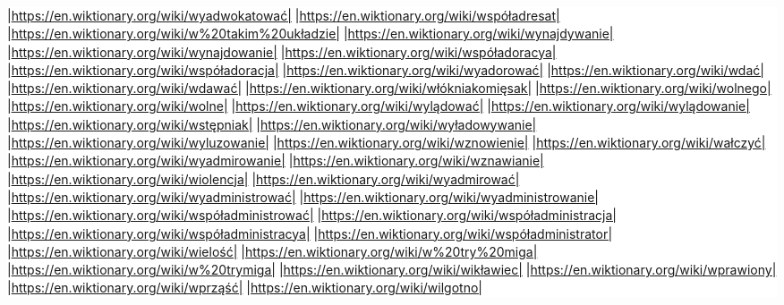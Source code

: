 |https://en.wiktionary.org/wiki/wyadwokatować|
|https://en.wiktionary.org/wiki/współadresat|
|https://en.wiktionary.org/wiki/w%20takim%20układzie|
|https://en.wiktionary.org/wiki/wynajdywanie|
|https://en.wiktionary.org/wiki/wynajdowanie|
|https://en.wiktionary.org/wiki/współadoracya|
|https://en.wiktionary.org/wiki/współadoracja|
|https://en.wiktionary.org/wiki/wyadorować|
|https://en.wiktionary.org/wiki/wdać|
|https://en.wiktionary.org/wiki/wdawać|
|https://en.wiktionary.org/wiki/włókniakomięsak|
|https://en.wiktionary.org/wiki/wolnego|
|https://en.wiktionary.org/wiki/wolne|
|https://en.wiktionary.org/wiki/wylądować|
|https://en.wiktionary.org/wiki/wylądowanie|
|https://en.wiktionary.org/wiki/wstępniak|
|https://en.wiktionary.org/wiki/wyładowywanie|
|https://en.wiktionary.org/wiki/wyluzowanie|
|https://en.wiktionary.org/wiki/wznowienie|
|https://en.wiktionary.org/wiki/wałczyć|
|https://en.wiktionary.org/wiki/wyadmirowanie|
|https://en.wiktionary.org/wiki/wznawianie|
|https://en.wiktionary.org/wiki/wiolencja|
|https://en.wiktionary.org/wiki/wyadmirować|
|https://en.wiktionary.org/wiki/wyadministrować|
|https://en.wiktionary.org/wiki/wyadministrowanie|
|https://en.wiktionary.org/wiki/współadministrować|
|https://en.wiktionary.org/wiki/współadministracja|
|https://en.wiktionary.org/wiki/współadministracya|
|https://en.wiktionary.org/wiki/współadministrator|
|https://en.wiktionary.org/wiki/wielość|
|https://en.wiktionary.org/wiki/w%20try%20miga|
|https://en.wiktionary.org/wiki/w%20trymiga|
|https://en.wiktionary.org/wiki/wikławiec|
|https://en.wiktionary.org/wiki/wprawiony|
|https://en.wiktionary.org/wiki/wprząść|
|https://en.wiktionary.org/wiki/wilgotno|